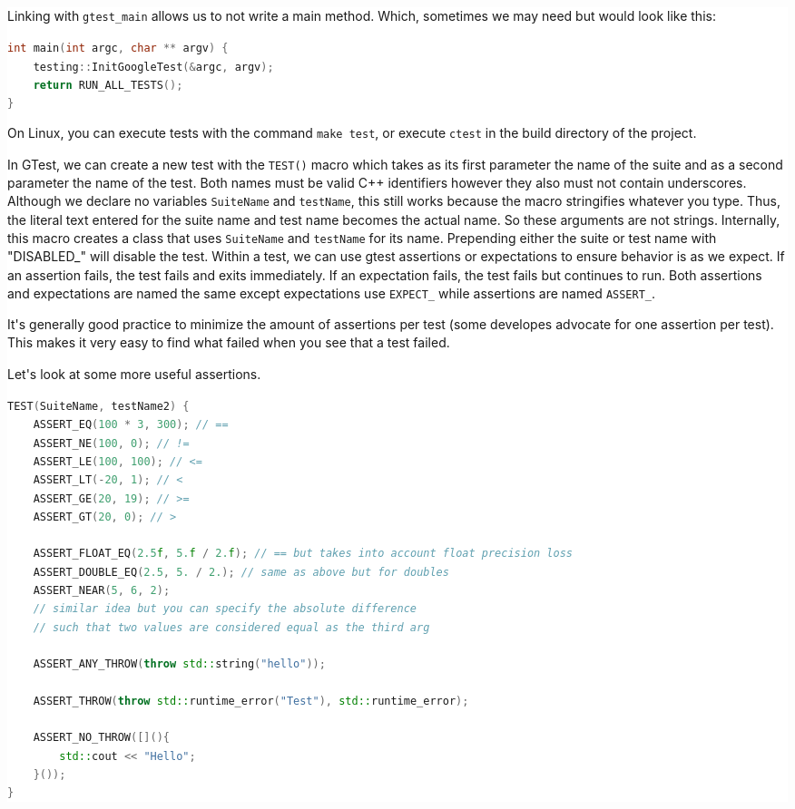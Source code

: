 Linking with `gtest_main` allows us to not write a main method. Which, sometimes we may need but would look like this:

```C++
int main(int argc, char ** argv) {
    testing::InitGoogleTest(&argc, argv);
    return RUN_ALL_TESTS();
}
```

On Linux, you can execute tests with the command `make test`, or execute `ctest` in the build directory of the project.

In GTest, we can create a new test with the `TEST()` macro which takes as its first parameter the name of the suite and as a second parameter the name of the test. Both names must be valid C++ identifiers however they also must not contain underscores. Although we declare no variables `SuiteName` and `testName`, this still works because the macro stringifies whatever you type. Thus, the literal text entered for the suite name and test name becomes the actual name. So these arguments are not strings. Internally, this macro creates a class that uses `SuiteName` and `testName` for its name. Prepending either the suite or test name with "DISABLED_" will disable the test. Within a test, we can use gtest assertions or expectations to ensure behavior is as we expect. If an assertion fails, the test fails and exits immediately. If an expectation fails, the test fails but continues to run. Both assertions and expectations are named the same except expectations use `EXPECT_` while assertions are named `ASSERT_`.

It's generally good practice to minimize the amount of assertions per test (some developes advocate for one assertion per test). This makes it very easy to find what failed when you see that a test failed.

Let's look at some more useful assertions.

```C++
TEST(SuiteName, testName2) {
    ASSERT_EQ(100 * 3, 300); // ==
    ASSERT_NE(100, 0); // !=
    ASSERT_LE(100, 100); // <=
    ASSERT_LT(-20, 1); // <
    ASSERT_GE(20, 19); // >=
    ASSERT_GT(20, 0); // >
    
    ASSERT_FLOAT_EQ(2.5f, 5.f / 2.f); // == but takes into account float precision loss
    ASSERT_DOUBLE_EQ(2.5, 5. / 2.); // same as above but for doubles
    ASSERT_NEAR(5, 6, 2); 
    // similar idea but you can specify the absolute difference 
    // such that two values are considered equal as the third arg

    ASSERT_ANY_THROW(throw std::string("hello"));

    ASSERT_THROW(throw std::runtime_error("Test"), std::runtime_error);

    ASSERT_NO_THROW([](){
        std::cout << "Hello";
    }());
}
```
